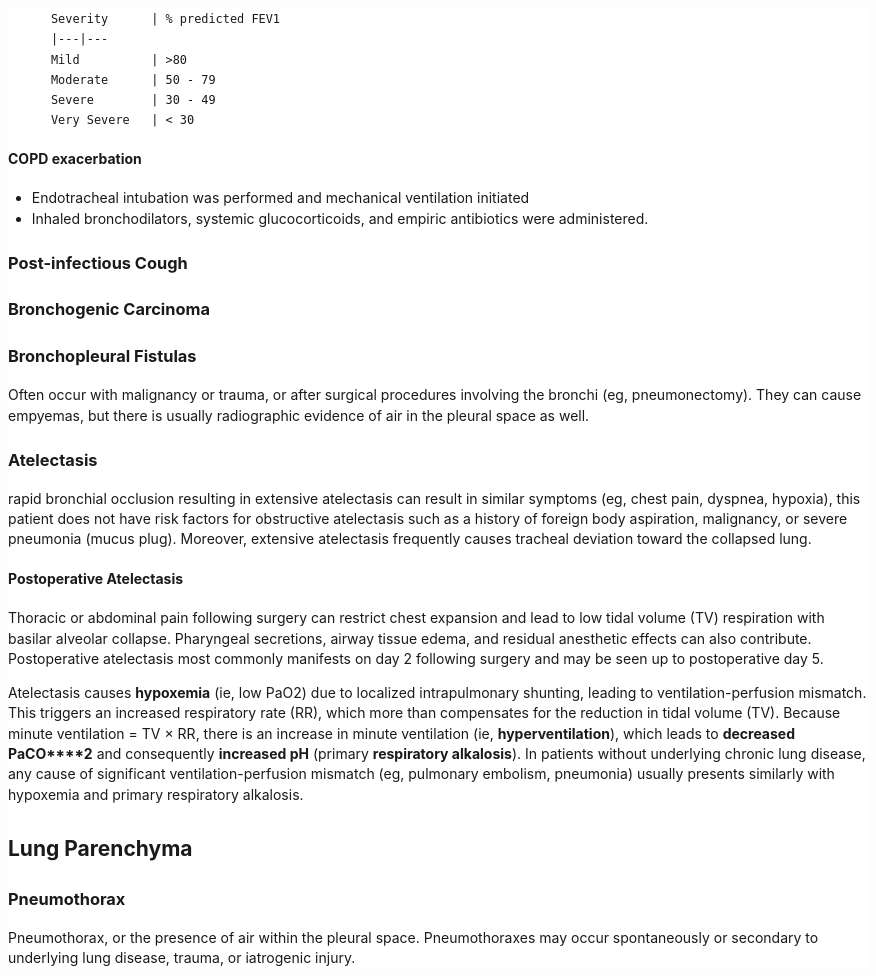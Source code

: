           Severity      | % predicted FEV1
          |---|---
          Mild          | >80
          Moderate      | 50 - 79
          Severe        | 30 - 49
          Very Severe   | < 30

#### COPD exacerbation
-  Endotracheal intubation was performed and mechanical ventilation initiated
-  Inhaled bronchodilators, systemic glucocorticoids, and empiric antibiotics were administered. 

### Post-infectious Cough

### Bronchogenic Carcinoma


### Bronchopleural Fistulas 
Often occur with malignancy or trauma, or after surgical procedures involving the bronchi (eg, pneumonectomy).  They can cause empyemas, but there is usually radiographic evidence of air in the pleural space as well.

### Atelectasis

rapid bronchial occlusion resulting in extensive atelectasis can result in similar symptoms (eg, chest pain, dyspnea, hypoxia), this patient does not have risk factors for obstructive atelectasis such as a history of foreign body aspiration, malignancy, or severe pneumonia (mucus plug). Moreover, extensive atelectasis frequently causes tracheal deviation toward the collapsed lung.



#### Postoperative Atelectasis

Thoracic or abdominal pain following surgery can restrict chest expansion and lead to low tidal volume (TV) respiration with basilar alveolar collapse. Pharyngeal secretions, airway tissue edema, and residual anesthetic effects can also contribute. Postoperative atelectasis most commonly manifests on day 2 following surgery and may be seen up to postoperative day 5.

Atelectasis causes **hypoxemia** (ie, low PaO2) due to localized intrapulmonary shunting, leading to ventilation-perfusion mismatch. This triggers an increased respiratory rate (RR), which more than compensates for the reduction in tidal volume (TV). Because minute ventilation = TV × RR, there is an increase in minute ventilation (ie, **hyperventilation**), which leads to **decreased PaCO****2** and consequently **increased pH** (primary **respiratory alkalosis**). In patients without underlying chronic lung disease, any cause of significant ventilation-perfusion mismatch (eg, pulmonary embolism, pneumonia) usually presents similarly with hypoxemia and primary respiratory alkalosis.




Lung Parenchyma
---------------

### Pneumothorax
Pneumothorax, or the presence of air within the pleural space.  Pneumothoraxes may occur spontaneously or secondary to underlying lung disease, trauma, or iatrogenic injury.  
